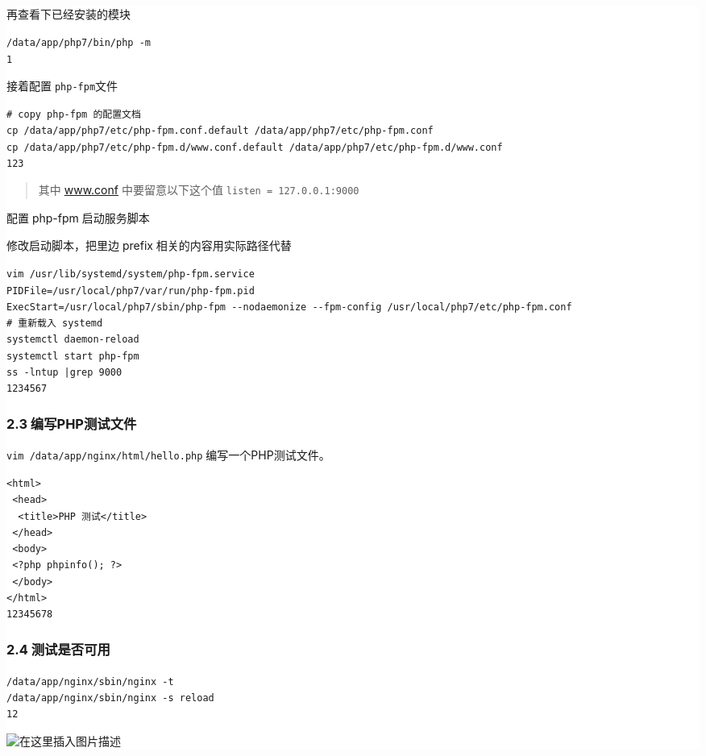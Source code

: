 再查看下已经安装的模块

```
/data/app/php7/bin/php -m
1
```

接着配置 `php-fpm`文件

```
# copy php-fpm 的配置文档
cp /data/app/php7/etc/php-fpm.conf.default /data/app/php7/etc/php-fpm.conf
cp /data/app/php7/etc/php-fpm.d/www.conf.default /data/app/php7/etc/php-fpm.d/www.conf
123
```

> 其中 www.conf 中要留意以下这个值 `listen = 127.0.0.1:9000`

配置 php-fpm 启动服务脚本

修改启动脚本，把里边 prefix 相关的内容用实际路径代替

```
vim /usr/lib/systemd/system/php-fpm.service
PIDFile=/usr/local/php7/var/run/php-fpm.pid
ExecStart=/usr/local/php7/sbin/php-fpm --nodaemonize --fpm-config /usr/local/php7/etc/php-fpm.conf
# 重新载入 systemd
systemctl daemon-reload
systemctl start php-fpm 
ss -lntup |grep 9000
1234567
```

### 2.3 编写PHP测试文件

`vim /data/app/nginx/html/hello.php` 编写一个PHP测试文件。

```
<html>
 <head>
  <title>PHP 测试</title>
 </head>
 <body>
 <?php phpinfo(); ?>
 </body>
</html>
12345678
```

### 2.4 测试是否可用

```
/data/app/nginx/sbin/nginx -t 
/data/app/nginx/sbin/nginx -s reload  
12
```

![在这里插入图片描述](https://img-blog.csdnimg.cn/20190511194620588.png?x-oss-process=image/watermark,type_ZmFuZ3poZW5naGVpdGk,shadow_10,text_aHR0cHM6Ly9ibG9nLmNzZG4ubmV0L3FxXzI5Njc3ODY3,size_16,color_FFFFFF,t_70)